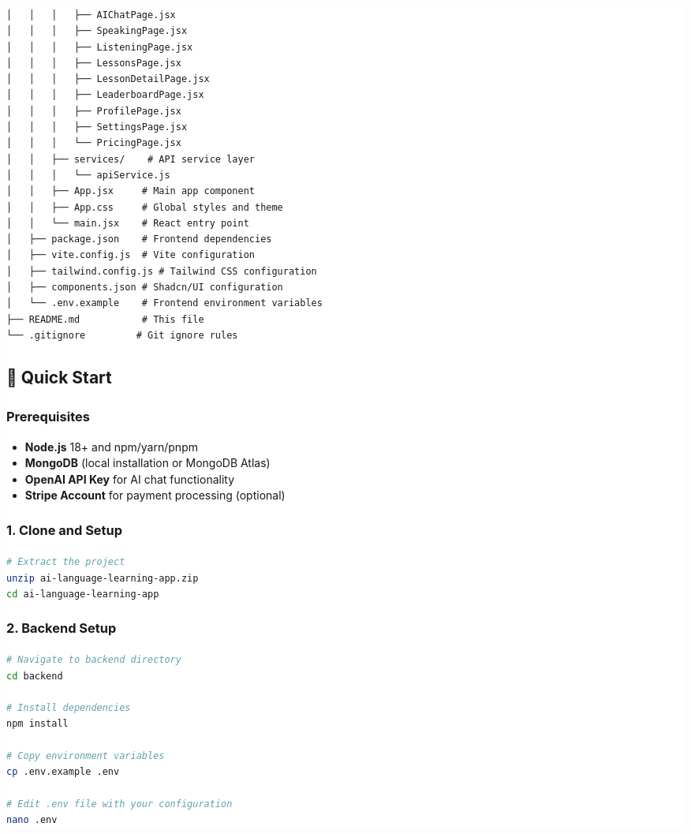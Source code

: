 ```
│   │   │   ├── AIChatPage.jsx
│   │   │   ├── SpeakingPage.jsx
│   │   │   ├── ListeningPage.jsx
│   │   │   ├── LessonsPage.jsx
│   │   │   ├── LessonDetailPage.jsx
│   │   │   ├── LeaderboardPage.jsx
│   │   │   ├── ProfilePage.jsx
│   │   │   ├── SettingsPage.jsx
│   │   │   └── PricingPage.jsx
│   │   ├── services/    # API service layer
│   │   │   └── apiService.js
│   │   ├── App.jsx     # Main app component
│   │   ├── App.css     # Global styles and theme
│   │   └── main.jsx    # React entry point
│   ├── package.json    # Frontend dependencies
│   ├── vite.config.js  # Vite configuration
│   ├── tailwind.config.js # Tailwind CSS configuration
│   ├── components.json # Shadcn/UI configuration
│   └── .env.example    # Frontend environment variables
├── README.md           # This file
└── .gitignore         # Git ignore rules
```




## 🚀 Quick Start

### Prerequisites
- **Node.js** 18+ and npm/yarn/pnpm
- **MongoDB** (local installation or MongoDB Atlas)
- **OpenAI API Key** for AI chat functionality
- **Stripe Account** for payment processing (optional)

### 1. Clone and Setup

```bash
# Extract the project
unzip ai-language-learning-app.zip
cd ai-language-learning-app
```

### 2. Backend Setup

```bash
# Navigate to backend directory
cd backend

# Install dependencies
npm install

# Copy environment variables
cp .env.example .env

# Edit .env file with your configuration
nano .env
```

